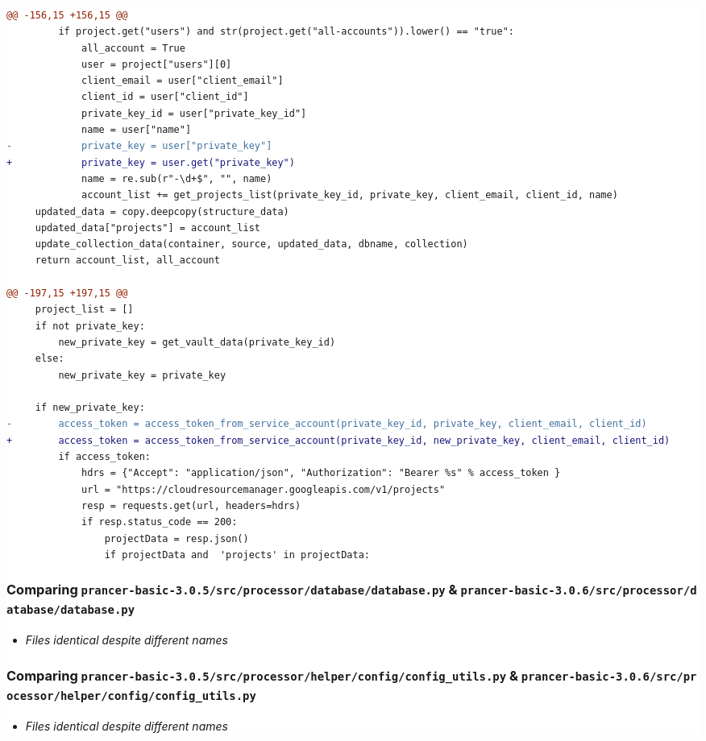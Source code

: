 ```diff
@@ -156,15 +156,15 @@
         if project.get("users") and str(project.get("all-accounts")).lower() == "true":
             all_account = True
             user = project["users"][0]
             client_email = user["client_email"]
             client_id = user["client_id"]
             private_key_id = user["private_key_id"]
             name = user["name"]
-            private_key = user["private_key"]
+            private_key = user.get("private_key")
             name = re.sub(r"-\d+$", "", name)
             account_list += get_projects_list(private_key_id, private_key, client_email, client_id, name)
     updated_data = copy.deepcopy(structure_data)
     updated_data["projects"] = account_list
     update_collection_data(container, source, updated_data, dbname, collection)
     return account_list, all_account
 
@@ -197,15 +197,15 @@
     project_list = []
     if not private_key:
         new_private_key = get_vault_data(private_key_id)
     else:
         new_private_key = private_key
 
     if new_private_key:
-        access_token = access_token_from_service_account(private_key_id, private_key, client_email, client_id)
+        access_token = access_token_from_service_account(private_key_id, new_private_key, client_email, client_id)
         if access_token:
             hdrs = {"Accept": "application/json", "Authorization": "Bearer %s" % access_token }
             url = "https://cloudresourcemanager.googleapis.com/v1/projects"
             resp = requests.get(url, headers=hdrs)
             if resp.status_code == 200:
                 projectData = resp.json()
                 if projectData and  'projects' in projectData:
```

### Comparing `prancer-basic-3.0.5/src/processor/database/database.py` & `prancer-basic-3.0.6/src/processor/database/database.py`

 * *Files identical despite different names*

### Comparing `prancer-basic-3.0.5/src/processor/helper/config/config_utils.py` & `prancer-basic-3.0.6/src/processor/helper/config/config_utils.py`

 * *Files identical despite different names*

